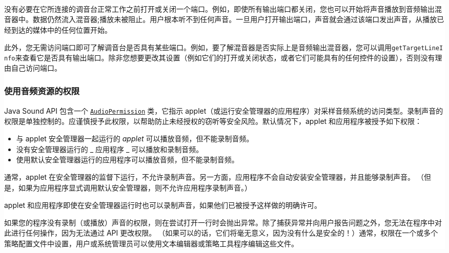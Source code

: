 没有必要在它所连接的调音台正常工作之前打开或关闭一个端口。例如，即使所有输出端口都关闭，您也可以开始将声音播放到音频输出混音器中。数据仍然流入混音器;播放未被阻止。用户根本听不到任何声音。一旦用户打开输出端口，声音就会通过该端口发出声音，从播放已经到达的媒体中的任何位置开始。

此外，您无需访问端口即可了解调音台是否具有某些端口。例如，要了解混音器是否实际上是音频输出混音器，您可以调用`getTargetLineInfo`来查看它是否具有输出端口。除非您想要更改其设置（例如它们的打开或关闭状态，或者它们可能具有的任何控件的设置），否则没有理由自己访问端口。

### 使用音频资源的权限

Java Sound API 包含一个 [`AudioPermission`](https://docs.oracle.com/javase/8/docs/api/javax/sound/sampled/AudioPermission.html) 类，它指示 applet（或运行安全管理器的应用程序）对采样音频系统的访问类型。录制声音的权限是单独控制的。应谨慎授予此权限，以帮助防止未经授权的窃听等安全风险。默认情况下，applet 和应用程序被授予如下权限：

*   与 applet 安全管理器一起运行的 _applet_ 可以播放音频，但不能录制音频。
*   没有安全管理器运行的 _ 应用程序 _ 可以播放和录制音频。
*   使用默认安全管理器运行的应用程序可以播放音频，但不能录制音频。

通常，applet 在安全管理器的监督下运行，不允许录制声音。另一方面，应用程序不会自动安装安全管理器，并且能够录制声音。 （但是，如果为应用程序显式调用默认安全管理器，则不允许应用程序录制声音。）

applet 和应用程序即使在安全管理器运行时也可以录制声音，如果他们已被授予这样做的明确许可。

如果您的程序没有录制（或播放）声音的权限，则在尝试打开一行时会抛出异常。除了捕获异常并向用户报告问题之外，您无法在程序中对此进行任何操作，因为无法通过 API 更改权限。 （如果可以的话，它们将毫无意义，因为没有什么是安全的！）通常，权限在一个或多个策略配置文件中设置，用户或系统管理员可以使用文本编辑器或策略工具程序编辑这些文件。